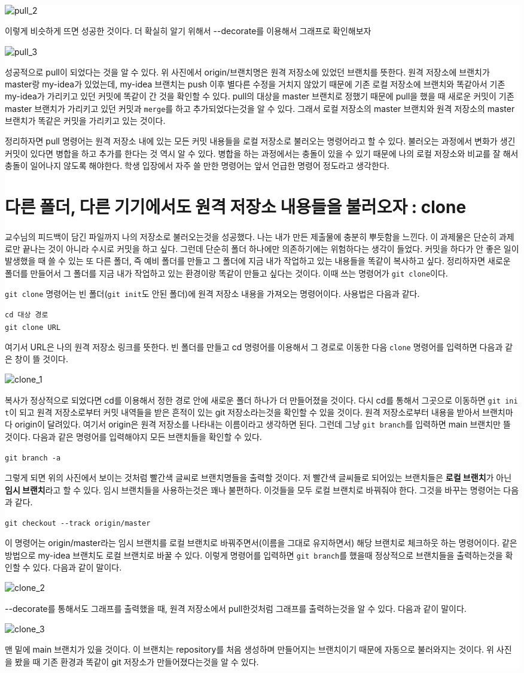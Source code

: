 ![pull_2](https://user-images.githubusercontent.com/76525173/117449386-e226da00-af7a-11eb-84ee-589513e641fc.jpg)

이렇게 비슷하게 뜨면 성공한 것이다. 더 확실히 알기 위해서 --decorate를 이용해서 그래프로 확인해보자

![pull_3](https://user-images.githubusercontent.com/76525173/117450219-e7d0ef80-af7b-11eb-8212-18aad2910b20.jpg)

성공적으로 pull이 되었다는 것을 알 수 있다. 위 사진에서 origin/브랜치명은 원격 저장소에 있었던 브랜치를 뜻한다. 원격 저장소에 브랜치가 master랑 my-idea가 있었는데, my-idea 브랜치는 push 이후 별다른 수정을 거치지 않았기 때문에 기존 로컬 저장소에 브랜치와 똑같아서 기존 my-idea가 가리키고 있던 커밋에 똑같이 간 것을 확인할 수 있다. pull의 대상을 master 브랜치로 정했기 때문에 pull을 했을 때 새로운 커밋이 기존 master 브랜치가 가리키고 있던 커밋과 `merge`를 하고 추가되었다는것을 알 수 있다. 그래서 로컬 저장소의 master 브랜치와 원격 저장소의 master 브랜치가 똑같은 커밋을 가리키고 있는 것이다.

정리하자면 pull 명령어는 원격 저장소 내에 있는 모든 커밋 내용들을 로컬 저장소로 불러오는 명령어라고 할 수 있다. 불러오는 과정에서 변화가 생긴 커밋이 있다면 병합을 하고 추가를 한다는 것 역시 알 수 있다. 병합을 하는 과정에서는 충돌이 있을 수 있기 때문에 나의 로컬 저장소와 비교를 잘 해서 충돌이 일어나지 않도록 해야한다. 학생 입장에서 자주 쓸 만한 명령어는 앞서 언급한 명령어 정도라고 생각한다.

# 다른 폴더, 다른 기기에서도 원격 저장소 내용들을 불러오자 : clone

교수님의 피드백이 담긴 파일까지 나의 저장소로 불러오는것을 성공했다. 나는 내가 만든 제출물에 충분히 뿌듯함을 느낀다. 이 과제물은 단순히 과제로만 끝나는 것이 아니라 수시로 커밋을 하고 싶다. 그런데 단순히 폴더 하나에만 의존하기에는 위험하다는 생각이 들었다. 커밋을 하다가 안 좋은 일이 발생했을 때 쓸 수 있는 또 다른 폴더, 즉 예비 폴더를 만들고 그 폴더에 지금 내가 작업하고 있는 내용들을 똑같이 복사하고 싶다. 정리하자면 새로운 폴더를 만들어서 그 폴더를 지금 내가 작업하고 있는 환경이랑 똑같이 만들고 싶다는 것이다. 이때 쓰는 명령어가 `git clone`이다.

`git clone` 명령어는 빈 폴더(`git init`도 안된 폴더)에 원격 저장소 내용을 가져오는 명령어이다. 사용법은 다음과 같다.

    cd 대상 경로
    git clone URL

여기서 URL은 나의 원격 저장소 링크를 뜻한다. 빈 폴더를 만들고 cd 명령어를 이용해서 그 경로로 이동한 다음 `clone` 명령어를 입력하면 다음과 같은 창이 뜰 것이다.

![clone_1](https://user-images.githubusercontent.com/76525173/117456441-26b67380-af83-11eb-8aff-26c3e7dd67b0.jpg)

복사가 정상적으로 되었다면 cd를 이용해서 정한 경로 안에 새로운 폴더 하나가 더 만들어졌을 것이다. 다시 cd를 통해서 그곳으로 이동하면 `git init`이 되고 원격 저장소로부터 커밋 내역들을 받은 흔적이 있는 git 저장소라는것을 확인할 수 있을 것이다. 원격 저장소로부터 내용을 받아서 브랜치마다 origin이 달려있다. 여기서 origin은 원격 저장소를 나타내는 이름이라고 생각하면 된다. 그런데 그냥 `git branch`를 입력하면 main 브랜치만 뜰 것이다. 다음과 같은 명령어를 입력해야지 모든 브랜치들을 확인할 수 있다.

    git branch -a

그렇게 되면 위의 사진에서 보이는 것처럼 빨간색 글씨로 브랜치명들을 출력할 것이다. 저 빨간색 글씨들로 되어있는 브랜치들은 **로컬 브랜치**가 아닌 **임시 브랜치**라고 할 수 있다. 임시 브랜치들을 사용하는것은 꽤나 불편하다. 이것들을 모두 로컬 브랜치로 바꿔줘야 한다. 그것을 바꾸는 명령어는 다음과 같다.

    git checkout --track origin/master

이 명령어는 origin/master라는 임시 브랜치를 로컬 브랜치로 바꿔주면서(이름을 그대로 유지하면서) 해당 브랜치로 체크하웃 하는 명령어이다. 같은 방법으로 my-idea 브랜치도 로컬 브랜치로 바꿀 수 있다. 이렇게 명령어를 입력하면 `git branch`를 했을때 정상적으로 브랜치들을 출력하는것을 확인할 수 있다. 다음과 같이 말이다.

![clone_2](https://user-images.githubusercontent.com/76525173/117458535-5b2b2f00-af85-11eb-81db-f7c31cf4ddf4.jpg)

--decorate를 통해서도 그래프를 출력했을 때, 원격 저장소에서 pull한것처럼 그래프를 출력하는것을 알 수 있다. 다음과 같이 말이다.

![clone_3](https://user-images.githubusercontent.com/76525173/117459168-118f1400-af86-11eb-97b9-2596ecf82e9e.jpg)

맨 밑에 main 브랜치가 있을 것이다. 이 브랜치는 repository를 처음 생성하며 만들어지는 브랜치이기 때문에 자동으로 불러와지는 것이다. 위 사진을 봤을 때 기존 환경과 똑같이 git 저장소가 만들어졌다는것을 알 수 있다.
